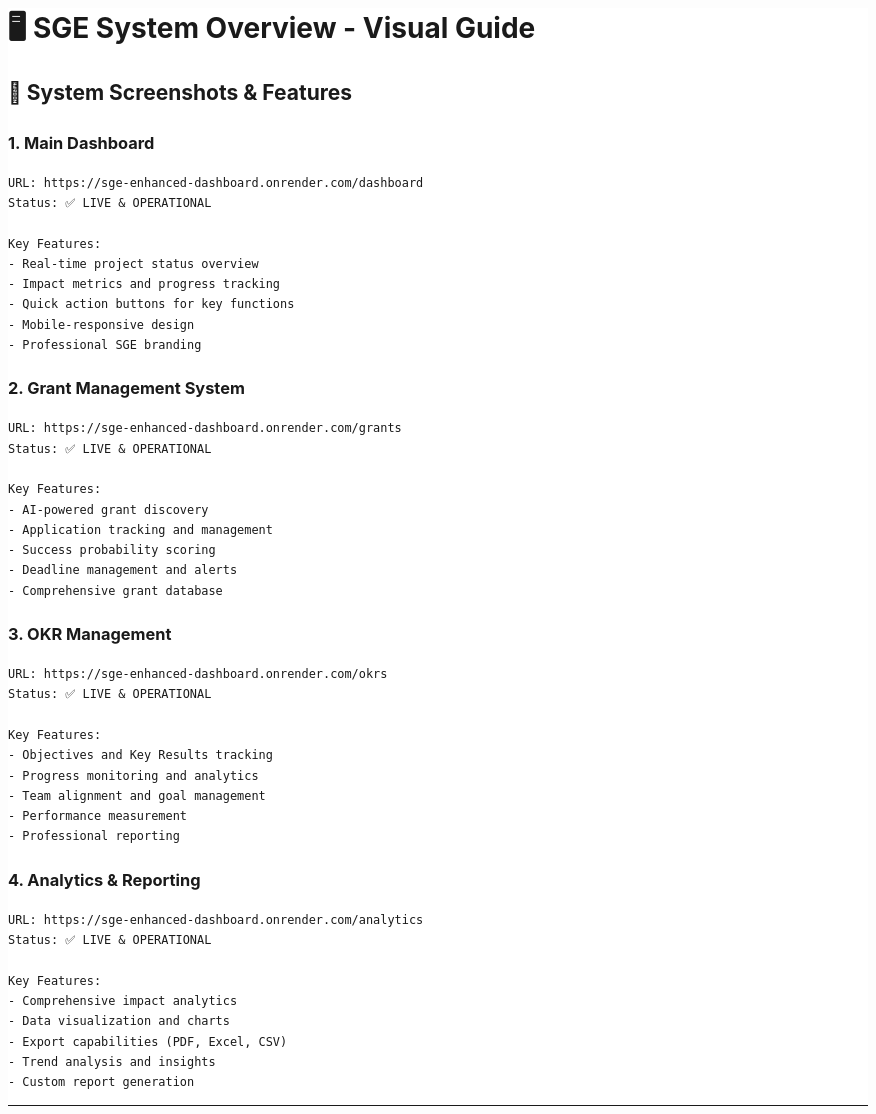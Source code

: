 # 🖥️ SGE System Overview - Visual Guide

## **📱 System Screenshots & Features**

### **1. Main Dashboard**
```
URL: https://sge-enhanced-dashboard.onrender.com/dashboard
Status: ✅ LIVE & OPERATIONAL

Key Features:
- Real-time project status overview
- Impact metrics and progress tracking
- Quick action buttons for key functions
- Mobile-responsive design
- Professional SGE branding
```

### **2. Grant Management System**
```
URL: https://sge-enhanced-dashboard.onrender.com/grants
Status: ✅ LIVE & OPERATIONAL

Key Features:
- AI-powered grant discovery
- Application tracking and management
- Success probability scoring
- Deadline management and alerts
- Comprehensive grant database
```

### **3. OKR Management**
```
URL: https://sge-enhanced-dashboard.onrender.com/okrs
Status: ✅ LIVE & OPERATIONAL

Key Features:
- Objectives and Key Results tracking
- Progress monitoring and analytics
- Team alignment and goal management
- Performance measurement
- Professional reporting
```

### **4. Analytics & Reporting**
```
URL: https://sge-enhanced-dashboard.onrender.com/analytics
Status: ✅ LIVE & OPERATIONAL

Key Features:
- Comprehensive impact analytics
- Data visualization and charts
- Export capabilities (PDF, Excel, CSV)
- Trend analysis and insights
- Custom report generation
```

---
